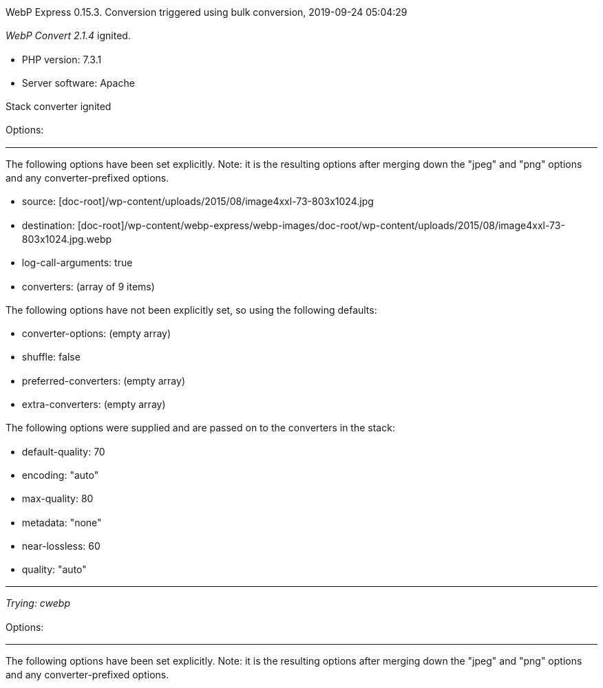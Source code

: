 WebP Express 0.15.3. Conversion triggered using bulk conversion, 2019-09-24 05:04:29


*WebP Convert 2.1.4*  ignited.

- PHP version: 7.3.1

- Server software: Apache


Stack converter ignited


Options:

------------

The following options have been set explicitly. Note: it is the resulting options after merging down the "jpeg" and "png" options and any converter-prefixed options.

- source: [doc-root]/wp-content/uploads/2015/08/image4xxl-73-803x1024.jpg

- destination: [doc-root]/wp-content/webp-express/webp-images/doc-root/wp-content/uploads/2015/08/image4xxl-73-803x1024.jpg.webp

- log-call-arguments: true

- converters: (array of 9 items)


The following options have not been explicitly set, so using the following defaults:

- converter-options: (empty array)

- shuffle: false

- preferred-converters: (empty array)

- extra-converters: (empty array)


The following options were supplied and are passed on to the converters in the stack:

- default-quality: 70

- encoding: "auto"

- max-quality: 80

- metadata: "none"

- near-lossless: 60

- quality: "auto"

------------



*Trying: cwebp* 


Options:

------------

The following options have been set explicitly. Note: it is the resulting options after merging down the "jpeg" and "png" options and any converter-prefixed options.
